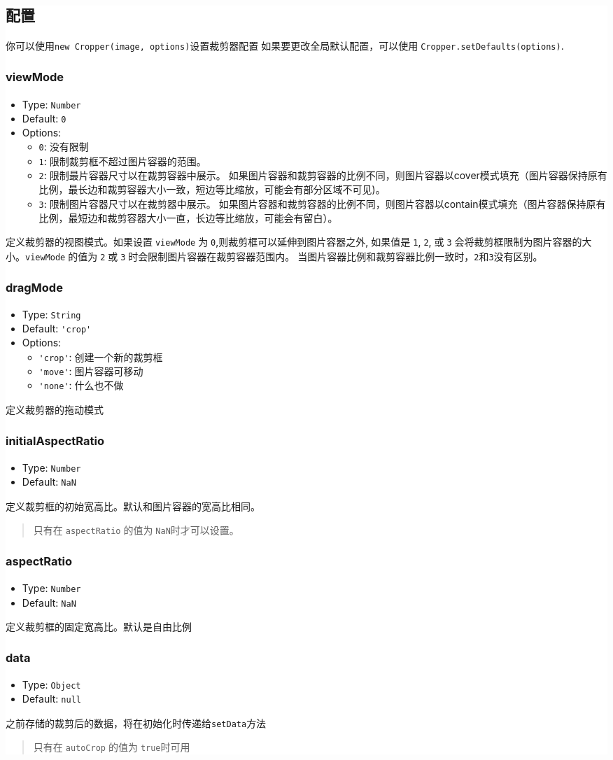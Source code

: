 ## 配置

你可以使用`new Cropper(image, options)`设置裁剪器配置
如果要更改全局默认配置，可以使用 `Cropper.setDefaults(options)`.

### viewMode

- Type: `Number`
- Default: `0`
- Options:
  - `0`: 没有限制
  - `1`: 限制裁剪框不超过图片容器的范围。
  - `2`: 限制最片容器尺寸以在裁剪容器中展示。 如果图片容器和裁剪容器的比例不同，则图片容器以cover模式填充（图片容器保持原有比例，最长边和裁剪容器大小一致，短边等比缩放，可能会有部分区域不可见)。
  - `3`: 限制图片容器尺寸以在裁剪器中展示。 如果图片容器和裁剪容器的比例不同，则图片容器以contain模式填充（图片容器保持原有比例，最短边和裁剪容器大小一直，长边等比缩放，可能会有留白）。

定义裁剪器的视图模式。如果设置 `viewMode` 为 `0`,则裁剪框可以延伸到图片容器之外, 如果值是 `1`, `2`, 或 `3` 会将裁剪框限制为图片容器的大小。`viewMode` 的值为 `2` 或 `3` 时会限制图片容器在裁剪容器范围内。 当图片容器比例和裁剪容器比例一致时，`2`和`3`没有区别。

### dragMode

- Type: `String`
- Default: `'crop'`
- Options:
  - `'crop'`: 创建一个新的裁剪框
  - `'move'`: 图片容器可移动
  - `'none'`: 什么也不做

定义裁剪器的拖动模式

### initialAspectRatio

- Type: `Number`
- Default: `NaN`

定义裁剪框的初始宽高比。默认和图片容器的宽高比相同。

> 只有在 `aspectRatio` 的值为 `NaN`时才可以设置。

### aspectRatio

- Type: `Number`
- Default: `NaN`

定义裁剪框的固定宽高比。默认是自由比例

### data

- Type: `Object`
- Default: `null`

之前存储的裁剪后的数据，将在初始化时传递给`setData`方法

> 只有在 `autoCrop` 的值为 `true`时可用
